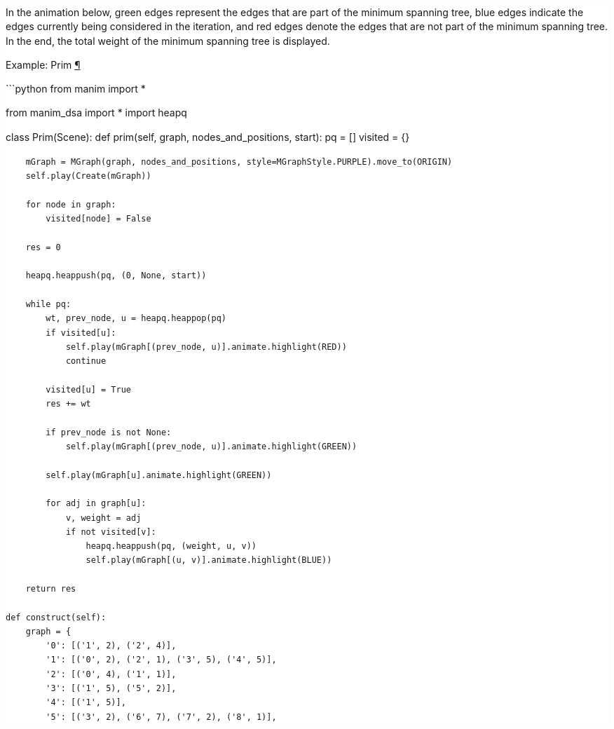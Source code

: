 In the animation below, green edges represent the edges that are part of the minimum spanning tree, blue edges indicate the edges currently being considered in the iteration, and red edges denote the edges that are not part of the minimum spanning tree. In the end, the total weight of the minimum spanning tree is displayed.

<div id="prim" class="admonition admonition-manim-example">
<p class="admonition-title">Example: Prim <a class="headerlink" href="#prim">¶</a></p><video
    class="manim-video"
    controls
    loop
    autoplay
    src="./Prim-1.mp4">
</video>
```python
from manim import *

from manim_dsa import *
import heapq

class Prim(Scene):
    def prim(self, graph, nodes_and_positions, start):
        pq = []
        visited = {}

        mGraph = MGraph(graph, nodes_and_positions, style=MGraphStyle.PURPLE).move_to(ORIGIN)
        self.play(Create(mGraph))

        for node in graph:
            visited[node] = False

        res = 0

        heapq.heappush(pq, (0, None, start))

        while pq:
            wt, prev_node, u = heapq.heappop(pq)
            if visited[u]:
                self.play(mGraph[(prev_node, u)].animate.highlight(RED))
                continue

            visited[u] = True
            res += wt

            if prev_node is not None:
                self.play(mGraph[(prev_node, u)].animate.highlight(GREEN))

            self.play(mGraph[u].animate.highlight(GREEN))

            for adj in graph[u]:
                v, weight = adj
                if not visited[v]:
                    heapq.heappush(pq, (weight, u, v))
                    self.play(mGraph[(u, v)].animate.highlight(BLUE))

        return res

    def construct(self):
        graph = {
            '0': [('1', 2), ('2', 4)],
            '1': [('0', 2), ('2', 1), ('3', 5), ('4', 5)],
            '2': [('0', 4), ('1', 1)],
            '3': [('1', 5), ('5', 2)],
            '4': [('1', 5)],
            '5': [('3', 2), ('6', 7), ('7', 2), ('8', 1)],
```